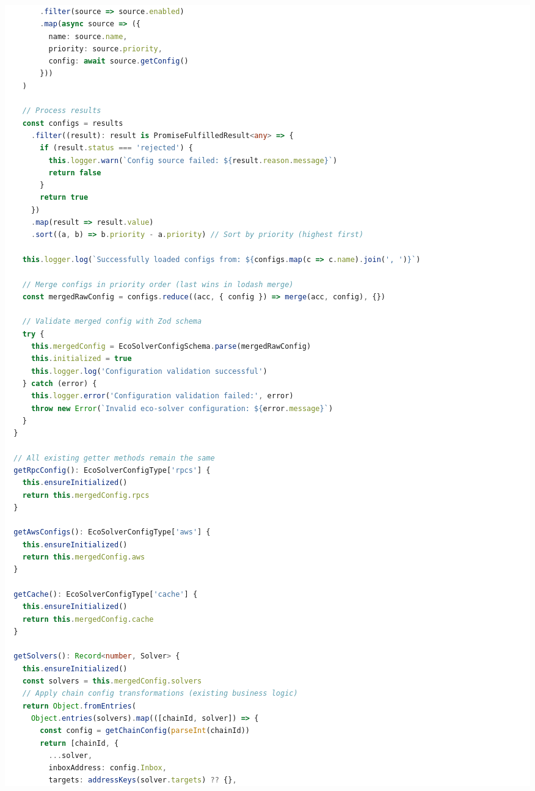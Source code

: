 ```typescript
        .filter(source => source.enabled)
        .map(async source => ({
          name: source.name,
          priority: source.priority,
          config: await source.getConfig()
        }))
    )
    
    // Process results
    const configs = results
      .filter((result): result is PromiseFulfilledResult<any> => {
        if (result.status === 'rejected') {
          this.logger.warn(`Config source failed: ${result.reason.message}`)
          return false
        }
        return true
      })
      .map(result => result.value)
      .sort((a, b) => b.priority - a.priority) // Sort by priority (highest first)
    
    this.logger.log(`Successfully loaded configs from: ${configs.map(c => c.name).join(', ')}`)
    
    // Merge configs in priority order (last wins in lodash merge)
    const mergedRawConfig = configs.reduce((acc, { config }) => merge(acc, config), {})
    
    // Validate merged config with Zod schema
    try {
      this.mergedConfig = EcoSolverConfigSchema.parse(mergedRawConfig)
      this.initialized = true
      this.logger.log('Configuration validation successful')
    } catch (error) {
      this.logger.error('Configuration validation failed:', error)
      throw new Error(`Invalid eco-solver configuration: ${error.message}`)
    }
  }
  
  // All existing getter methods remain the same
  getRpcConfig(): EcoSolverConfigType['rpcs'] {
    this.ensureInitialized()
    return this.mergedConfig.rpcs
  }
  
  getAwsConfigs(): EcoSolverConfigType['aws'] {
    this.ensureInitialized()
    return this.mergedConfig.aws
  }

  getCache(): EcoSolverConfigType['cache'] {
    this.ensureInitialized()
    return this.mergedConfig.cache
  }

  getSolvers(): Record<number, Solver> {
    this.ensureInitialized()
    const solvers = this.mergedConfig.solvers
    // Apply chain config transformations (existing business logic)
    return Object.fromEntries(
      Object.entries(solvers).map(([chainId, solver]) => {
        const config = getChainConfig(parseInt(chainId))
        return [chainId, {
          ...solver,
          inboxAddress: config.Inbox,
          targets: addressKeys(solver.targets) ?? {},
```